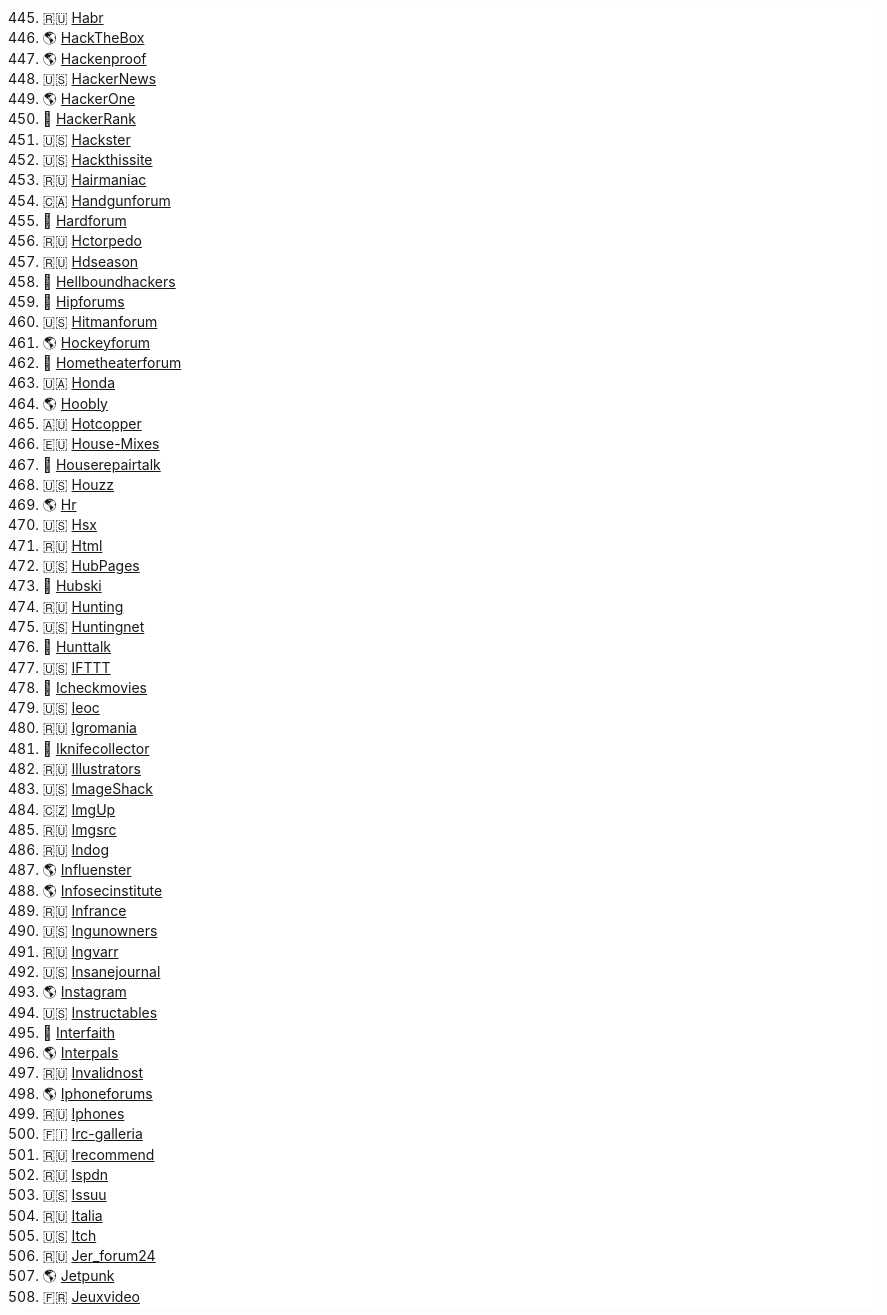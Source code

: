 445. 🇷🇺 [Habr](https://habr.com/)
446. 🌎 [HackTheBox](https://forum.hackthebox.eu/)
447. 🌎 [Hackenproof](https://hackenproof.com/arbin)
448. 🇺🇸 [HackerNews](https://news.ycombinator.com/)
449. 🌎 [HackerOne](https://hackerone.com/)
450. 🏁 [HackerRank](https://hackerrank.com/)
451. 🇺🇸 [Hackster](https://www.hackster.io)
452. 🇺🇸 [Hackthissite](https://www.hackthissite.org)
453. 🇷🇺 [Hairmaniac](https://www.hairmaniac.ru/)
454. 🇨🇦 [Handgunforum](https://www.handgunforum.net)
455. 🏁 [Hardforum](https://hardforum.com)
456. 🇷🇺 [Hctorpedo](http://hctorpedo.ru)
457. 🇷🇺 [Hdseason](http://www.hdseason.ru/)
458. 🏁 [Hellboundhackers](https://www.hellboundhackers.org)
459. 🏁 [Hipforums](https://www.hipforums.com/)
460. 🇺🇸 [Hitmanforum](https://www.hitmanforum.com)
461. 🌎 [Hockeyforum](https://www.hockeyforum.com)
462. 🏁 [Hometheaterforum](https://www.hometheaterforum.com)
463. 🇺🇦 [Honda](https://honda.org.ua)
464. 🌎 [Hoobly](https://www.hoobly.com)
465. 🇦🇺 [Hotcopper](https://hotcopper.com.au)
466. 🇪🇺 [House-Mixes](https://www.house-mixes.com)
467. 🏁 [Houserepairtalk](https://www.houserepairtalk.com)
468. 🇺🇸 [Houzz](https://houzz.com/)
469. 🌎 [Hr](https://www.hr.com)
470. 🇺🇸 [Hsx](https://www.hsx.com)
471. 🇷🇺 [Html](https://www.html.by)
472. 🇺🇸 [HubPages](https://hubpages.com/)
473. 🏁 [Hubski](https://hubski.com/)
474. 🇷🇺 [Hunting](https://www.hunting.ru/forum/)
475. 🇺🇸 [Huntingnet](https://www.huntingnet.com)
476. 🏁 [Hunttalk](https://www.hunttalk.com)
477. 🇺🇸 [IFTTT](https://www.ifttt.com/)
478. 🏁 [Icheckmovies](https://www.icheckmovies.com/)
479. 🇺🇸 [Ieoc](https://ieoc.com/)
480. 🇷🇺 [Igromania](http://forum.igromania.ru/)
481. 🏁 [Iknifecollector](https://iknifecollector.com)
482. 🇷🇺 [Illustrators](https://illustrators.ru)
483. 🇺🇸 [ImageShack](https://imageshack.us/)
484. 🇨🇿 [ImgUp](https://imgup.cz/)
485. 🇷🇺 [Imgsrc](https://imgsrc.ru/)
486. 🇷🇺 [Indog](http://www.indog.ru/)
487. 🌎 [Influenster](https://www.influenster.com/)
488. 🌎 [Infosecinstitute](https://community.infosecinstitute.com)
489. 🇷🇺 [Infrance](https://www.infrance.su/)
490. 🇺🇸 [Ingunowners](https://www.ingunowners.com)
491. 🇷🇺 [Ingvarr](http://ingvarr.net.ru/)
492. 🇺🇸 [Insanejournal](insanejournal.com)
493. 🌎 [Instagram](https://www.instagram.com/)
494. 🇺🇸 [Instructables](https://www.instructables.com/)
495. 🏁 [Interfaith](https://www.interfaith.org/community/members/?username=Aupmanyav)
496. 🌎 [Interpals](https://www.interpals.net/)
497. 🇷🇺 [Invalidnost](https://www.invalidnost.com)
498. 🌎 [Iphoneforums](https://www.iphoneforums.net)
499. 🇷🇺 [Iphones](https://www.iphones.ru)
500. 🇫🇮 [Irc-galleria](https://irc-galleria.net)
501. 🇷🇺 [Irecommend](https://irecommend.ru/)
502. 🇷🇺 [Ispdn](http://ispdn.ru)
503. 🇺🇸 [Issuu](https://issuu.com/)
504. 🇷🇺 [Italia](http://italia-ru.com/)
505. 🇺🇸 [Itch](https://itch.io/)
506. 🇷🇺 [Jer_forum24](http://jer.forum24.ru)
507. 🌎 [Jetpunk](https://www.jetpunk.com)
508. 🇫🇷 [Jeuxvideo](http://www.jeuxvideo.com)